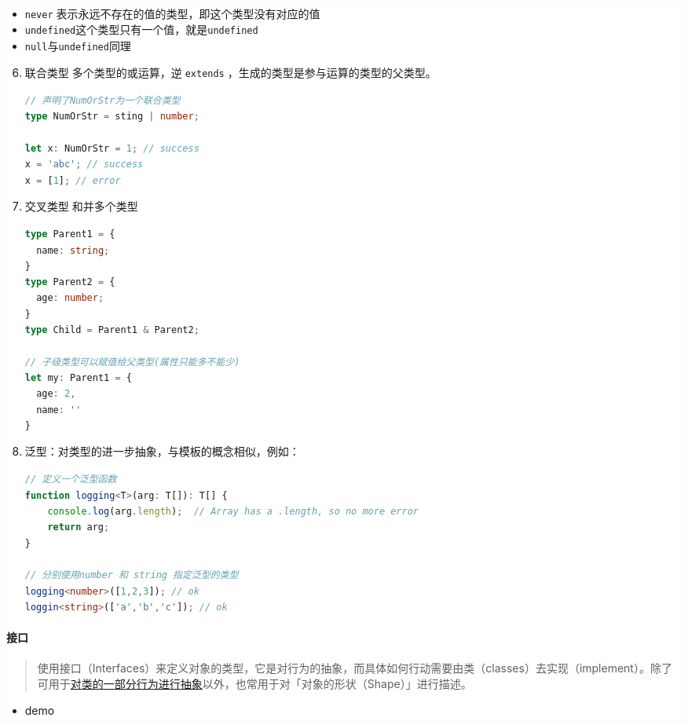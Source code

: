    - `never` 表示永远不存在的值的类型，即这个类型没有对应的值
   - `undefined`这个类型只有一个值，就是`undefined`
   - `null`与`undefined`同理
   
6. 联合类型
   多个类型的或运算，逆 `extends` ，生成的类型是参与运算的类型的父类型。

   ```typescript
   // 声明了NumOrStr为一个联合类型
   type NumOrStr = sting | number;
   
   let x: NumOrStr = 1; // success
   x = 'abc'; // success
   x = [1]; // error
   ```

7. 交叉类型
   和并多个类型

   ```typescript
   type Parent1 = {
     name: string;
   }
   type Parent2 = {
     age: number;
   }
   type Child = Parent1 & Parent2;
   
   // 子级类型可以赋值给父类型(属性只能多不能少)
   let my: Parent1 = {
     age: 2,
     name: ''
   }
   ```

8. 泛型：对类型的进一步抽象，与模板的概念相似，例如：

   ```typescript
   // 定义一个泛型函数
   function logging<T>(arg: T[]): T[] {
       console.log(arg.length);  // Array has a .length, so no more error
       return arg;
   }
   
   // 分别使用number 和 string 指定泛型的类型
   logging<number>([1,2,3]); // ok
   loggin<string>(['a','b','c']); // ok
   ```

   

#### 接口

> 使用接口（Interfaces）来定义对象的类型，它是对行为的抽象，而具体如何行动需要由类（classes）去实现（implement）。除了可用于[对类的一部分行为进行抽象](https://ts.xcatliu.com/advanced/class-and-interfaces.html#类实现接口)以外，也常用于对「对象的形状（Shape）」进行描述。

- demo

